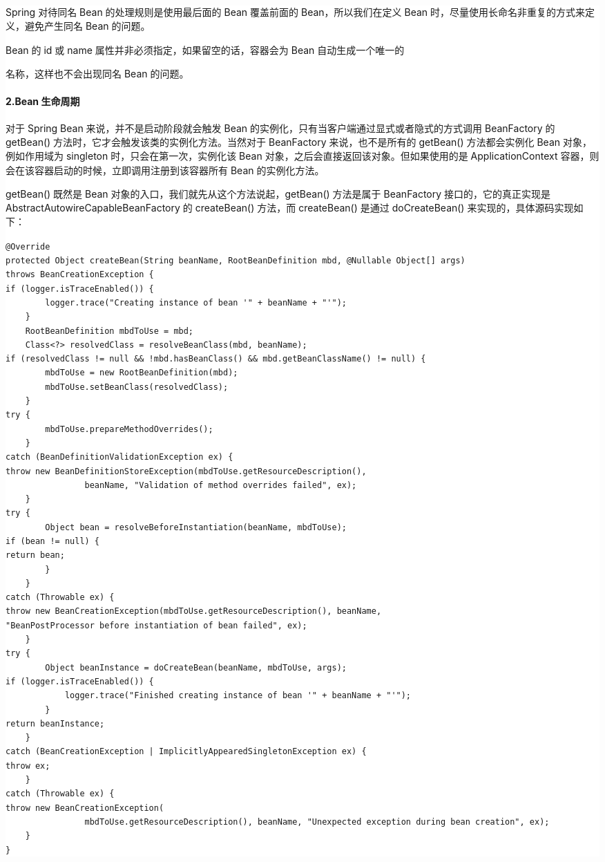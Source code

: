 Spring 对待同名 Bean 的处理规则是使用最后面的 Bean 覆盖前面的 Bean，所以我们在定义 Bean 时，尽量使用长命名非重复的方式来定义，避免产生同名 Bean 的问题。

Bean 的 id 或 name 属性并非必须指定，如果留空的话，容器会为 Bean 自动生成一个唯一的

名称，这样也不会出现同名 Bean 的问题。

#### 2.Bean 生命周期

对于 Spring Bean 来说，并不是启动阶段就会触发 Bean 的实例化，只有当客户端通过显式或者隐式的方式调用 BeanFactory 的 getBean() 方法时，它才会触发该类的实例化方法。当然对于 BeanFactory 来说，也不是所有的 getBean() 方法都会实例化 Bean 对象，例如作用域为 singleton 时，只会在第一次，实例化该 Bean 对象，之后会直接返回该对象。但如果使用的是 ApplicationContext 容器，则会在该容器启动的时候，立即调用注册到该容器所有 Bean 的实例化方法。

getBean() 既然是 Bean 对象的入口，我们就先从这个方法说起，getBean() 方法是属于 BeanFactory 接口的，它的真正实现是 AbstractAutowireCapableBeanFactory 的 createBean() 方法，而 createBean() 是通过 doCreateBean() 来实现的，具体源码实现如下：

```
@Override
protected Object createBean(String beanName, RootBeanDefinition mbd, @Nullable Object[] args)
throws BeanCreationException {
if (logger.isTraceEnabled()) {
        logger.trace("Creating instance of bean '" + beanName + "'");
    }
    RootBeanDefinition mbdToUse = mbd;
    Class<?> resolvedClass = resolveBeanClass(mbd, beanName);
if (resolvedClass != null && !mbd.hasBeanClass() && mbd.getBeanClassName() != null) {
        mbdToUse = new RootBeanDefinition(mbd);
        mbdToUse.setBeanClass(resolvedClass);
    }
try {
        mbdToUse.prepareMethodOverrides();
    }
catch (BeanDefinitionValidationException ex) {
throw new BeanDefinitionStoreException(mbdToUse.getResourceDescription(),
                beanName, "Validation of method overrides failed", ex);
    }
try {
        Object bean = resolveBeforeInstantiation(beanName, mbdToUse);
if (bean != null) {
return bean;
        }
    }
catch (Throwable ex) {
throw new BeanCreationException(mbdToUse.getResourceDescription(), beanName,
"BeanPostProcessor before instantiation of bean failed", ex);
    }
try {
        Object beanInstance = doCreateBean(beanName, mbdToUse, args);
if (logger.isTraceEnabled()) {
            logger.trace("Finished creating instance of bean '" + beanName + "'");
        }
return beanInstance;
    }
catch (BeanCreationException | ImplicitlyAppearedSingletonException ex) {
throw ex;
    }
catch (Throwable ex) {
throw new BeanCreationException(
                mbdToUse.getResourceDescription(), beanName, "Unexpected exception during bean creation", ex);
    }
}
```
